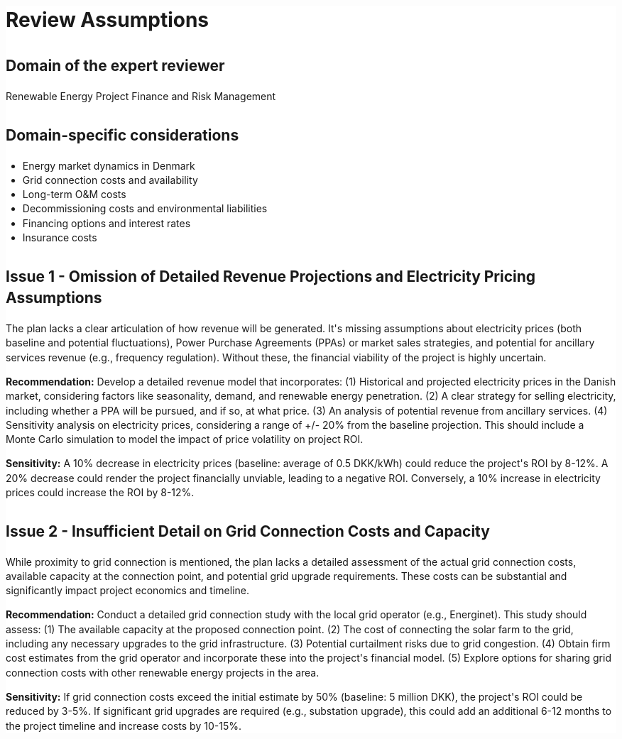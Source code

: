 # Review Assumptions

## Domain of the expert reviewer
Renewable Energy Project Finance and Risk Management

## Domain-specific considerations

- Energy market dynamics in Denmark
- Grid connection costs and availability
- Long-term O&M costs
- Decommissioning costs and environmental liabilities
- Financing options and interest rates
- Insurance costs

## Issue 1 - Omission of Detailed Revenue Projections and Electricity Pricing Assumptions
The plan lacks a clear articulation of how revenue will be generated. It's missing assumptions about electricity prices (both baseline and potential fluctuations), Power Purchase Agreements (PPAs) or market sales strategies, and potential for ancillary services revenue (e.g., frequency regulation). Without these, the financial viability of the project is highly uncertain.

**Recommendation:** Develop a detailed revenue model that incorporates: (1) Historical and projected electricity prices in the Danish market, considering factors like seasonality, demand, and renewable energy penetration. (2) A clear strategy for selling electricity, including whether a PPA will be pursued, and if so, at what price. (3) An analysis of potential revenue from ancillary services. (4) Sensitivity analysis on electricity prices, considering a range of +/- 20% from the baseline projection. This should include a Monte Carlo simulation to model the impact of price volatility on project ROI.

**Sensitivity:** A 10% decrease in electricity prices (baseline: average of 0.5 DKK/kWh) could reduce the project's ROI by 8-12%. A 20% decrease could render the project financially unviable, leading to a negative ROI. Conversely, a 10% increase in electricity prices could increase the ROI by 8-12%.

## Issue 2 - Insufficient Detail on Grid Connection Costs and Capacity
While proximity to grid connection is mentioned, the plan lacks a detailed assessment of the actual grid connection costs, available capacity at the connection point, and potential grid upgrade requirements. These costs can be substantial and significantly impact project economics and timeline.

**Recommendation:** Conduct a detailed grid connection study with the local grid operator (e.g., Energinet). This study should assess: (1) The available capacity at the proposed connection point. (2) The cost of connecting the solar farm to the grid, including any necessary upgrades to the grid infrastructure. (3) Potential curtailment risks due to grid congestion. (4) Obtain firm cost estimates from the grid operator and incorporate these into the project's financial model. (5) Explore options for sharing grid connection costs with other renewable energy projects in the area.

**Sensitivity:** If grid connection costs exceed the initial estimate by 50% (baseline: 5 million DKK), the project's ROI could be reduced by 3-5%. If significant grid upgrades are required (e.g., substation upgrade), this could add an additional 6-12 months to the project timeline and increase costs by 10-15%.

